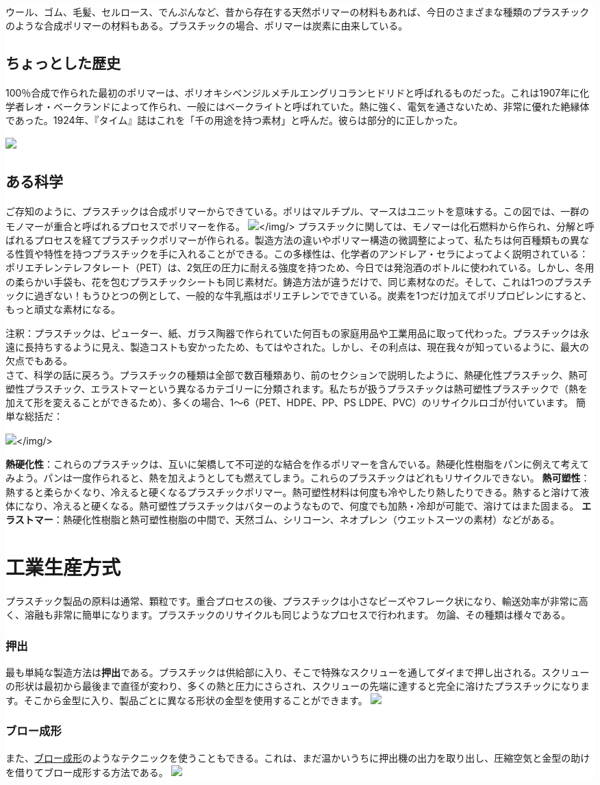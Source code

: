 ウール、ゴム、毛髪、セルロース、でんぷんなど、昔から存在する天然ポリマーの材料もあれば、今日のさまざまな種類のプラスチックのような合成ポリマーの材料もある。プラスチックの場合、ポリマーは炭素に由来している。 
## ちょっとした歴史 

100％合成で作られた最初のポリマーは、ポリオキシベンジルメチルエングリコランヒドリドと呼ばれるものだった。これは1907年に化学者レオ・ベークランドによって作られ、一般にはベークライトと呼ばれていた。熱に強く、電気を通さないため、非常に優れた絶縁体であった。1924年、『タイム』誌はこれを「千の用途を持つ素材」と呼んだ。彼らは部分的に正しかった。 

<img style="margin-left: 0;" src="../assets/plastic/time_magazine.jpg" width="800" /></img> 

## ある科学 

ご存知のように、プラスチックは合成ポリマーからできている。ポリはマルチプル、マースはユニットを意味する。この図では、一群のモノマーが重合と呼ばれるプロセスでポリマーを作る。 
<img style="margin-left: 0;" src="../assets/jerry/jerry1.svg" width="100%" /></img/> 
プラスチックに関しては、モノマーは化石燃料から作られ、分解と呼ばれるプロセスを経てプラスチックポリマーが作られる。製造方法の違いやポリマー構造の微調整によって、私たちは何百種類もの異なる性質や特性を持つプラスチックを手に入れることができる。この多様性は、化学者のアンドレア・セラによってよく説明されている： 
ポリエチレンテレフタレート（PET）は、2気圧の圧力に耐える強度を持つため、今日では発泡酒のボトルに使われている。しかし、冬用の柔らかい手袋も、花を包むプラスチックシートも同じ素材だ。鋳造方法が違うだけで、同じ素材なのだ。そして、これは1つのプラスチックに過ぎない！もうひとつの例として、一般的な牛乳瓶はポリエチレンでできている。炭素を1つだけ加えてポリプロピレンにすると、もっと頑丈な素材になる。 

<p class="note">注釈：プラスチックは、ピューター、紙、ガラス陶器で作られていた何百もの家庭用品や工業用品に取って代わった。プラスチックは永遠に長持ちするように見え、製造コストも安かったため、もてはやされた。しかし、その利点は、現在我々が知っているように、最大の欠点でもある。 
<br> 
さて、科学の話に戻ろう。プラスチックの種類は全部で数百種類あり、前のセクションで説明したように、熱硬化性プラスチック、熱可塑性プラスチック、エラストマーという異なるカテゴリーに分類されます。私たちが扱うプラスチックは熱可塑性プラスチックで（熱を加えて形を変えることができるため）、多くの場合、1～6（PET、HDPE、PP、PS LDPE、PVC）のリサイクルロゴが付いています。 
簡単な総括だ： 

<img style="margin-left: 0;" src="../assets/jerry/jerry2.svg" width="100%" /></img/> 

<b>熱硬化性</b>：これらのプラスチックは、互いに架橋して不可逆的な結合を作るポリマーを含んでいる。熱硬化性樹脂をパンに例えて考えてみよう。パンは一度作られると、熱を加えようとしても燃えてしまう。これらのプラスチックはどれもリサイクルできない。 
<b>熱可塑性</b>：熱すると柔らかくなり、冷えると硬くなるプラスチックポリマー。熱可塑性材料は何度も冷やしたり熱したりできる。熱すると溶けて液体になり、冷えると硬くなる。熱可塑性プラスチックはバターのようなもので、何度でも加熱・冷却が可能で、溶けてはまた固まる。 
<b>エラストマー</b>：熱硬化性樹脂と熱可塑性樹脂の中間で、天然ゴム、シリコーン、ネオプレン（ウエットスーツの素材）などがある。 

# 工業生産方式 
プラスチック製品の原料は通常、顆粒です。重合プロセスの後、プラスチックは小さなビーズやフレーク状になり、輸送効率が非常に高く、溶融も非常に簡単になります。プラスチックのリサイクルも同じようなプロセスで行われます。 
勿論、その種類は様々である。 
### 押出 
最も単純な製造方法は<b>押出</b>である。プラスチックは供給部に入り、そこで特殊なスクリューを通してダイまで押し出される。スクリューの形状は最初から最後まで直径が変わり、多くの熱と圧力にさらされ、スクリューの先端に達すると完全に溶けたプラスチックになります。そこから金型に入り、製品ごとに異なる形状の金型を使用することができます。 
<img style="margin-left: 0;" src="../assets/jerry/jerry3.svg" width="600px"/></img> 

### ブロー成形 
また、[ブロー成形](https://www.youtube.com/watch?v=QpVNyCZ3gjw)のようなテクニックを使うこともできる。これは、まだ温かいうちに押出機の出力を取り出し、圧縮空気と金型の助けを借りてブロー成形する方法である。 
<img style="margin-left: 0;" src="../assets/jerry/jerry4.svg" width="600px"/></img>
